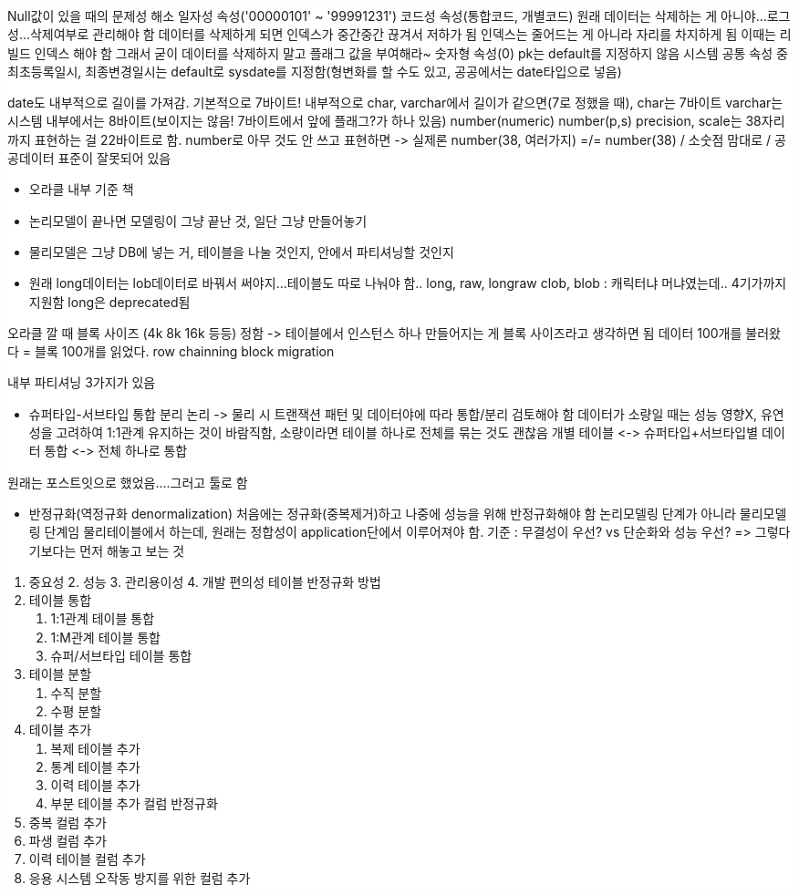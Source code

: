 Null값이 있을 때의 문제성 해소
일자성 속성('00000101' ~ '99991231')
코드성 속성(통합코드, 개별코드)
원래 데이터는 삭제하는 게 아니야...로그성...삭제여부로 관리해야 함
데이터를 삭제하게 되면 인덱스가 중간중간 끊겨서 저하가 됨
인덱스는 줄어드는 게 아니라 자리를 차지하게 됨
이때는 리빌드 인덱스 해야 함
그래서 굳이 데이터를 삭제하지 말고 플래그 값을 부여해라~
숫자형 속성(0)
pk는 default를 지정하지 않음
시스템 공통 속성 중 최초등록일시, 최종변경일시는 default로 sysdate를 지정함(형변화를 할 수도 있고, 공공에서는 date타입으로 넣음)

date도 내부적으로 길이를 가져감. 기본적으로 7바이트! 내부적으로
char, varchar에서 길이가 같으면(7로 정했을 때), char는 7바이트 varchar는 시스템 내부에서는 8바이트(보이지는 않음! 7바이트에서 앞에 플래그?가 하나 있음)
number(numeric) number(p,s) precision, scale는 38자리까지 표현하는 걸 22바이트로 함. 
number로 아무 것도 안 쓰고 표현하면 -> 실제론 number(38, 여러가지) =/= number(38) / 소숫점 맘대로 / 공공데이터 표준이 잘못되어 있음

* 오라클 내부 기준 책

* 논리모델이 끝나면 모델링이 그냥 끝난 것, 일단 그냥 만들어놓기

* 물리모델은 그냥 DB에 넣는 거, 테이블을 나눌 것인지, 안에서 파티셔닝할 것인지

* 원래 long데이터는 lob데이터로 바꿔서 써야지...테이블도 따로 나눠야 함..
long, raw, longraw
clob, blob : 캐릭터냐 머냐였는데.. 4기가까지 지원함
long은 deprecated됨

오라클 깔 때 블록 사이즈 (4k 8k 16k 등등) 정함 -> 테이블에서 인스턴스 하나 만들어지는 게 블록 사이즈라고 생각하면 됨
데이터 100개를 불러왔다 = 블록 100개를 읽었다.
row chainning
block migration

내부 파티셔닝 3가지가 있음

* 슈퍼타입-서브타입 통합 분리
논리 -> 물리 시 트랜잭션 패턴 및 데이터야에 따라 통합/분리 검토해야 함
데이터가 소량일 때는 성능 영향X, 유연성을 고려하여 1:1관계 유지하는 것이 바람직함, 소량이라면 테이블 하나로 전체를 묶는 것도 괜찮음
개별 테이블 <-> 슈퍼타입+서브타입별 데이터 통합 <-> 전체 하나로 통합

원래는 포스트잇으로 했었음....그러고 툴로 함

* 반정규화(역정규화 denormalization)
처음에는 정규화(중복제거)하고 나중에 성능을 위해 반정규화해야 함
논리모델링 단계가 아니라 물리모델링 단계임
물리테이블에서 하는데, 원래는 정합성이 application단에서 이루어져야 함.
기준 : 무결성이 우선? vs 단순화와 성능 우선? => 그렇다기보다는 먼저 해놓고 보는 것
1. 중요성 2. 성능 3. 관리용이성 4. 개발 편의성
테이블 반정규화 방법
1. 테이블 통합
    1) 1:1관계 테이블 통합
    2) 1:M관계 테이블 통합
    3) 슈퍼/서브타입 테이블 통합
2. 테이블 분할
    1) 수직 분할
    2) 수평 분할
3. 테이블 추가
    1) 복제 테이블 추가
    2) 통계 테이블 추가
    3) 이력 테이블 추가
    4) 부분 테이블 추가
컬럼 반정규화
1. 중복 컬럼 추가
2. 파생 컬럼 추가
3. 이력 테이블 컬럼 추가
4. 응용 시스템 오작동 방지를 위한 컬럼 추가
